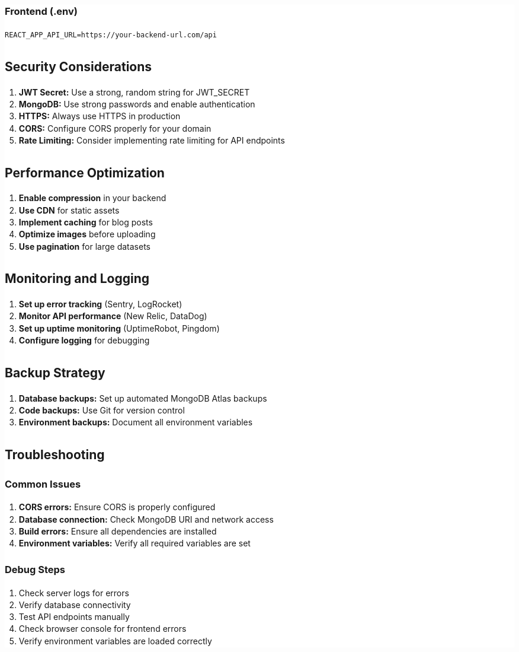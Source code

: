 ### Frontend (.env)
```env
REACT_APP_API_URL=https://your-backend-url.com/api
```

## Security Considerations

1. **JWT Secret:** Use a strong, random string for JWT_SECRET
2. **MongoDB:** Use strong passwords and enable authentication
3. **HTTPS:** Always use HTTPS in production
4. **CORS:** Configure CORS properly for your domain
5. **Rate Limiting:** Consider implementing rate limiting for API endpoints

## Performance Optimization

1. **Enable compression** in your backend
2. **Use CDN** for static assets
3. **Implement caching** for blog posts
4. **Optimize images** before uploading
5. **Use pagination** for large datasets

## Monitoring and Logging

1. **Set up error tracking** (Sentry, LogRocket)
2. **Monitor API performance** (New Relic, DataDog)
3. **Set up uptime monitoring** (UptimeRobot, Pingdom)
4. **Configure logging** for debugging

## Backup Strategy

1. **Database backups:** Set up automated MongoDB Atlas backups
2. **Code backups:** Use Git for version control
3. **Environment backups:** Document all environment variables

## Troubleshooting

### Common Issues

1. **CORS errors:** Ensure CORS is properly configured
2. **Database connection:** Check MongoDB URI and network access
3. **Build errors:** Ensure all dependencies are installed
4. **Environment variables:** Verify all required variables are set

### Debug Steps

1. Check server logs for errors
2. Verify database connectivity
3. Test API endpoints manually
4. Check browser console for frontend errors
5. Verify environment variables are loaded correctly
